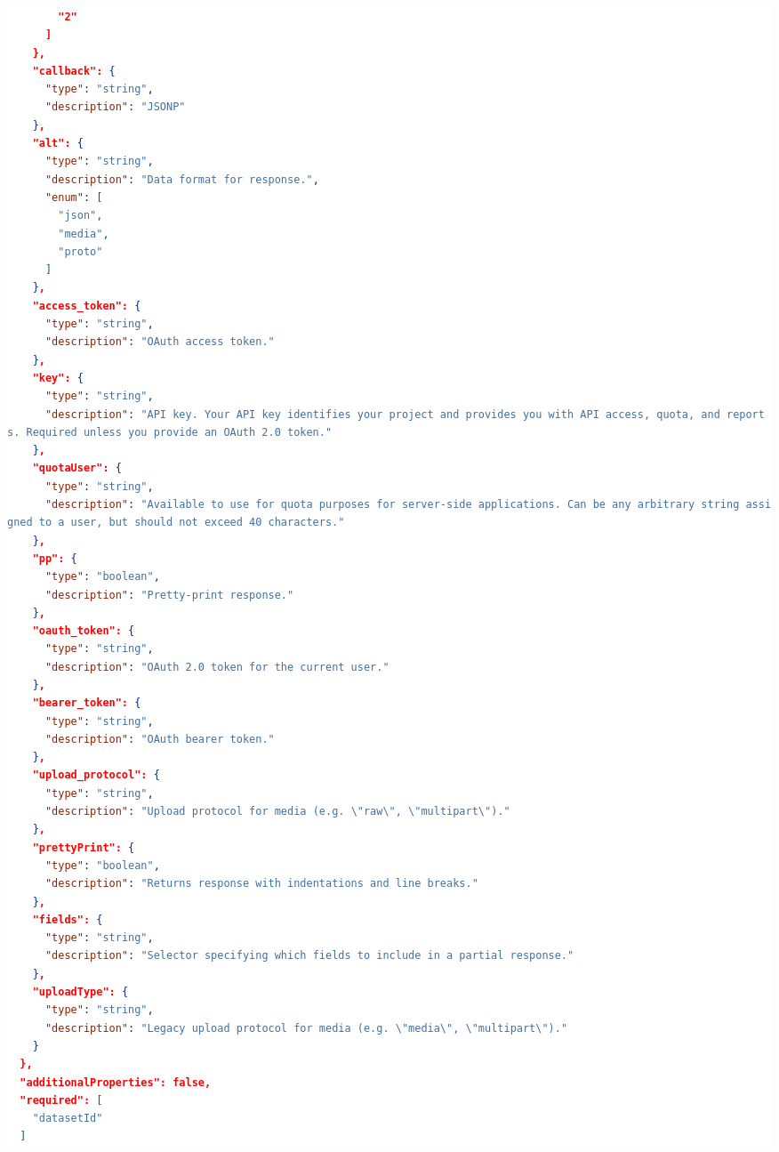 ```json
        "2"
      ]
    },
    "callback": {
      "type": "string",
      "description": "JSONP"
    },
    "alt": {
      "type": "string",
      "description": "Data format for response.",
      "enum": [
        "json",
        "media",
        "proto"
      ]
    },
    "access_token": {
      "type": "string",
      "description": "OAuth access token."
    },
    "key": {
      "type": "string",
      "description": "API key. Your API key identifies your project and provides you with API access, quota, and reports. Required unless you provide an OAuth 2.0 token."
    },
    "quotaUser": {
      "type": "string",
      "description": "Available to use for quota purposes for server-side applications. Can be any arbitrary string assigned to a user, but should not exceed 40 characters."
    },
    "pp": {
      "type": "boolean",
      "description": "Pretty-print response."
    },
    "oauth_token": {
      "type": "string",
      "description": "OAuth 2.0 token for the current user."
    },
    "bearer_token": {
      "type": "string",
      "description": "OAuth bearer token."
    },
    "upload_protocol": {
      "type": "string",
      "description": "Upload protocol for media (e.g. \"raw\", \"multipart\")."
    },
    "prettyPrint": {
      "type": "boolean",
      "description": "Returns response with indentations and line breaks."
    },
    "fields": {
      "type": "string",
      "description": "Selector specifying which fields to include in a partial response."
    },
    "uploadType": {
      "type": "string",
      "description": "Legacy upload protocol for media (e.g. \"media\", \"multipart\")."
    }
  },
  "additionalProperties": false,
  "required": [
    "datasetId"
  ]
```